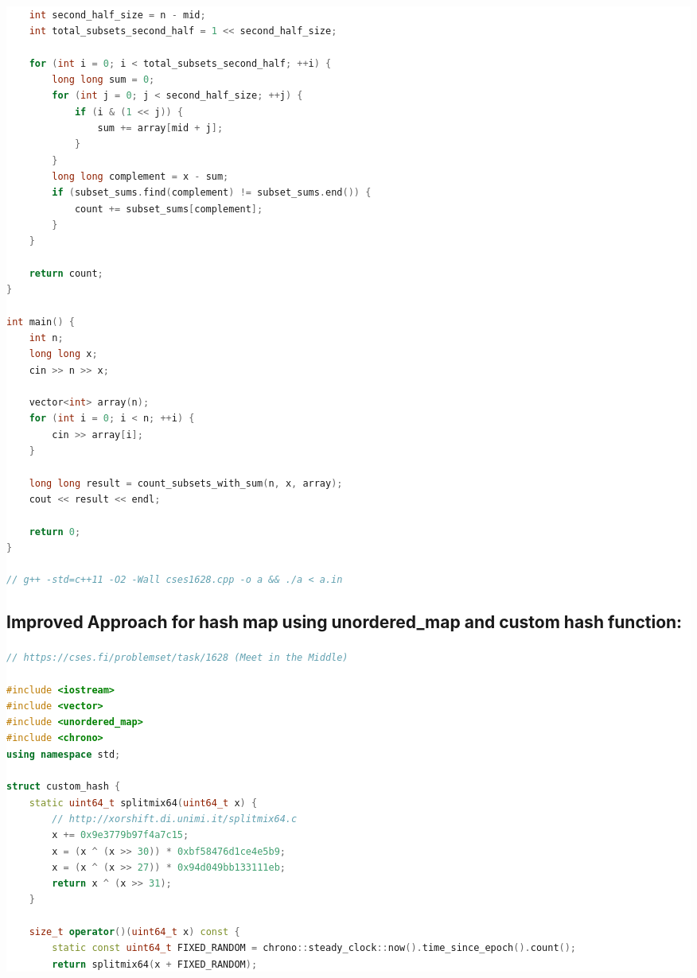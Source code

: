 ```cpp
    int second_half_size = n - mid;
    int total_subsets_second_half = 1 << second_half_size;
    
    for (int i = 0; i < total_subsets_second_half; ++i) {
        long long sum = 0;
        for (int j = 0; j < second_half_size; ++j) {
            if (i & (1 << j)) {
                sum += array[mid + j];
            }
        }
        long long complement = x - sum;
        if (subset_sums.find(complement) != subset_sums.end()) {
            count += subset_sums[complement];
        }
    }
    
    return count;
}

int main() {
    int n;
    long long x;
    cin >> n >> x;

    vector<int> array(n);
    for (int i = 0; i < n; ++i) {
        cin >> array[i];
    }
    
    long long result = count_subsets_with_sum(n, x, array);
    cout << result << endl;
    
    return 0;
}

// g++ -std=c++11 -O2 -Wall cses1628.cpp -o a && ./a < a.in
```

## Improved Approach for hash map using unordered_map and custom hash function:
```cpp
// https://cses.fi/problemset/task/1628 (Meet in the Middle)

#include <iostream>
#include <vector>
#include <unordered_map>
#include <chrono>
using namespace std;

struct custom_hash {
    static uint64_t splitmix64(uint64_t x) {
        // http://xorshift.di.unimi.it/splitmix64.c
        x += 0x9e3779b97f4a7c15;
        x = (x ^ (x >> 30)) * 0xbf58476d1ce4e5b9;
        x = (x ^ (x >> 27)) * 0x94d049bb133111eb;
        return x ^ (x >> 31);
    }

    size_t operator()(uint64_t x) const {
        static const uint64_t FIXED_RANDOM = chrono::steady_clock::now().time_since_epoch().count();
        return splitmix64(x + FIXED_RANDOM);
```
